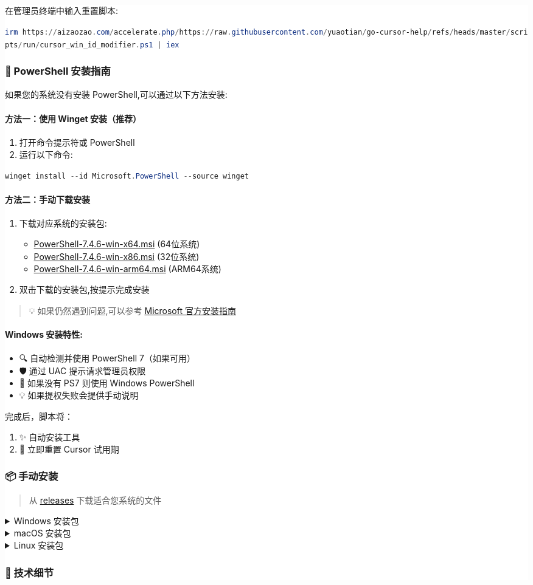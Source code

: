 在管理员终端中输入重置脚本:
```powershell
irm https://aizaozao.com/accelerate.php/https://raw.githubusercontent.com/yuaotian/go-cursor-help/refs/heads/master/scripts/run/cursor_win_id_modifier.ps1 | iex
```

### 🔧 PowerShell 安装指南

如果您的系统没有安装 PowerShell,可以通过以下方法安装:

#### 方法一：使用 Winget 安装（推荐）

1. 打开命令提示符或 PowerShell
2. 运行以下命令:
```powershell
winget install --id Microsoft.PowerShell --source winget
```

#### 方法二：手动下载安装

1. 下载对应系统的安装包:
   - [PowerShell-7.4.6-win-x64.msi](https://github.com/PowerShell/PowerShell/releases/download/v7.4.6/PowerShell-7.4.6-win-x64.msi) (64位系统)
   - [PowerShell-7.4.6-win-x86.msi](https://github.com/PowerShell/PowerShell/releases/download/v7.4.6/PowerShell-7.4.6-win-x86.msi) (32位系统)
   - [PowerShell-7.4.6-win-arm64.msi](https://github.com/PowerShell/PowerShell/releases/download/v7.4.6/PowerShell-7.4.6-win-arm64.msi) (ARM64系统)

2. 双击下载的安装包,按提示完成安装

> 💡 如果仍然遇到问题,可以参考 [Microsoft 官方安装指南](https://learn.microsoft.com/zh-cn/powershell/scripting/install/installing-powershell-on-windows)

</details>

#### Windows 安装特性:

- 🔍 自动检测并使用 PowerShell 7（如果可用）
- 🛡️ 通过 UAC 提示请求管理员权限
- 📝 如果没有 PS7 则使用 Windows PowerShell
- 💡 如果提权失败会提供手动说明

完成后，脚本将：

1. ✨ 自动安装工具
2. 🔄 立即重置 Cursor 试用期

### 📦 手动安装

> 从 [releases](https://github.com/yuaotian/go-cursor-help/releases/latest) 下载适合您系统的文件

<details><summary>Windows 安装包</summary></details>

<details><summary>macOS 安装包</summary></details>

<details><summary>Linux 安装包</summary></details>

### 🔧 技术细节
